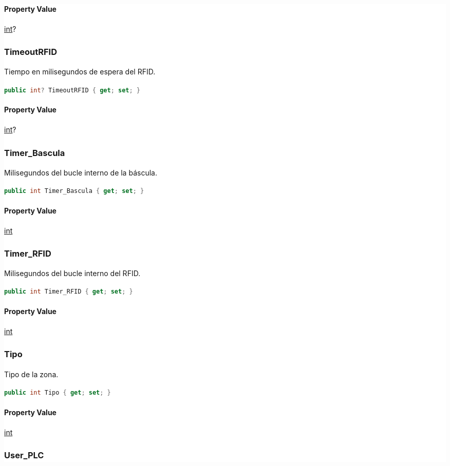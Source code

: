 #### Property Value

 [int](https://learn.microsoft.com/dotnet/api/system.int32)?

### <a id="SQLHandler_ConfiguracionZona_TimeoutRFID"></a> TimeoutRFID

Tiempo en milisegundos de espera del RFID.

```csharp
public int? TimeoutRFID { get; set; }
```

#### Property Value

 [int](https://learn.microsoft.com/dotnet/api/system.int32)?

### <a id="SQLHandler_ConfiguracionZona_Timer_Bascula"></a> Timer\_Bascula

Milisegundos del bucle interno de la báscula.

```csharp
public int Timer_Bascula { get; set; }
```

#### Property Value

 [int](https://learn.microsoft.com/dotnet/api/system.int32)

### <a id="SQLHandler_ConfiguracionZona_Timer_RFID"></a> Timer\_RFID

Milisegundos del bucle interno del RFID.

```csharp
public int Timer_RFID { get; set; }
```

#### Property Value

 [int](https://learn.microsoft.com/dotnet/api/system.int32)

### <a id="SQLHandler_ConfiguracionZona_Tipo"></a> Tipo

Tipo de la zona.

```csharp
public int Tipo { get; set; }
```

#### Property Value

 [int](https://learn.microsoft.com/dotnet/api/system.int32)

### <a id="SQLHandler_ConfiguracionZona_User_PLC"></a> User\_PLC
